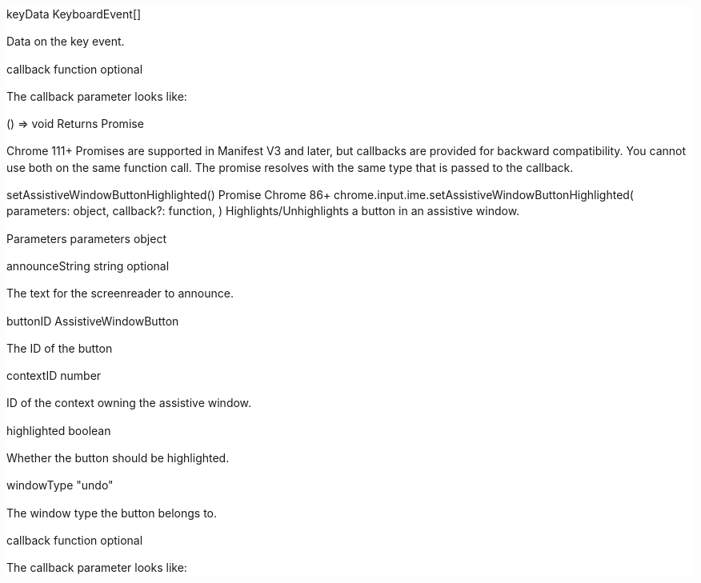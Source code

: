 keyData
KeyboardEvent[]

Data on the key event.

callback
function optional

The callback parameter looks like:

() => void
Returns
Promise<void>

Chrome 111+
Promises are supported in Manifest V3 and later, but callbacks are provided for backward compatibility. You cannot use both on the same function call. The promise resolves with the same type that is passed to the callback.

setAssistiveWindowButtonHighlighted()
Promise Chrome 86+
chrome.input.ime.setAssistiveWindowButtonHighlighted(
  parameters: object,
  callback?: function,
)
Highlights/Unhighlights a button in an assistive window.

Parameters
parameters
object

announceString
string optional

The text for the screenreader to announce.

buttonID
AssistiveWindowButton

The ID of the button

contextID
number

ID of the context owning the assistive window.

highlighted
boolean

Whether the button should be highlighted.

windowType
"undo"

The window type the button belongs to.

callback
function optional

The callback parameter looks like:
